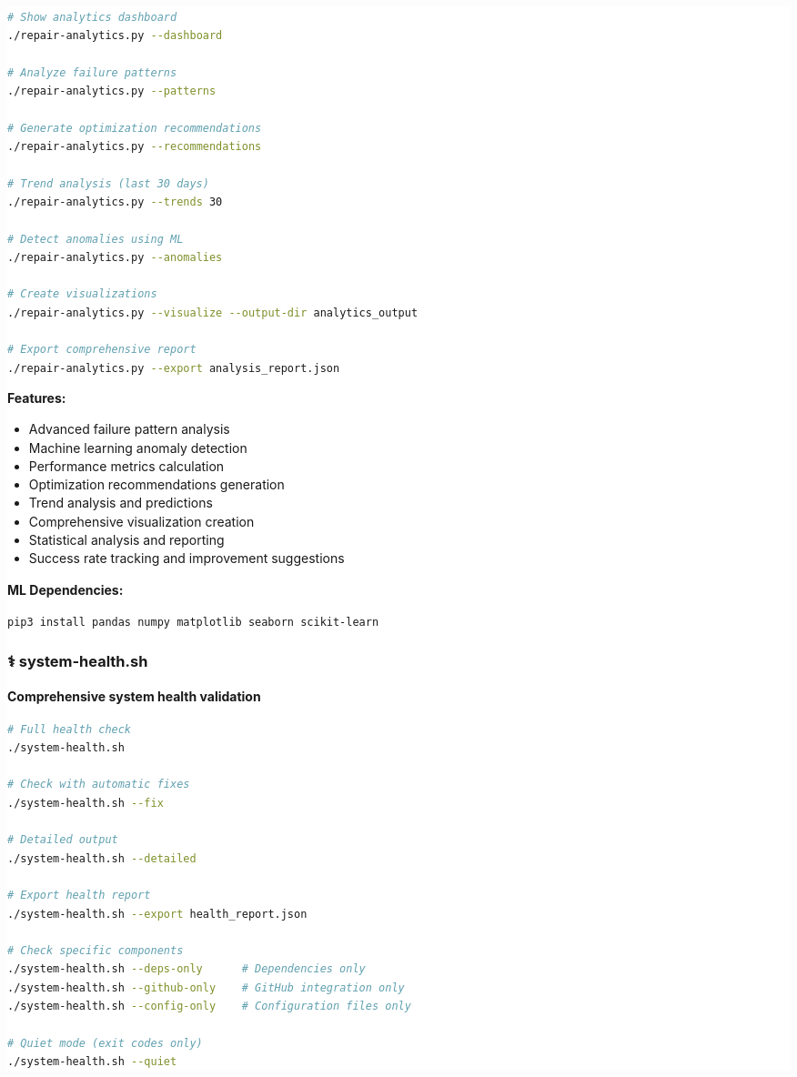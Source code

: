 ```bash
# Show analytics dashboard
./repair-analytics.py --dashboard

# Analyze failure patterns
./repair-analytics.py --patterns

# Generate optimization recommendations
./repair-analytics.py --recommendations

# Trend analysis (last 30 days)
./repair-analytics.py --trends 30

# Detect anomalies using ML
./repair-analytics.py --anomalies

# Create visualizations
./repair-analytics.py --visualize --output-dir analytics_output

# Export comprehensive report
./repair-analytics.py --export analysis_report.json
```

**Features:**
- Advanced failure pattern analysis
- Machine learning anomaly detection
- Performance metrics calculation
- Optimization recommendations generation
- Trend analysis and predictions
- Comprehensive visualization creation
- Statistical analysis and reporting
- Success rate tracking and improvement suggestions

**ML Dependencies:**
```bash
pip3 install pandas numpy matplotlib seaborn scikit-learn
```

### ⚕️ system-health.sh
**Comprehensive system health validation**

```bash
# Full health check
./system-health.sh

# Check with automatic fixes
./system-health.sh --fix

# Detailed output
./system-health.sh --detailed

# Export health report
./system-health.sh --export health_report.json

# Check specific components
./system-health.sh --deps-only      # Dependencies only
./system-health.sh --github-only    # GitHub integration only
./system-health.sh --config-only    # Configuration files only

# Quiet mode (exit codes only)
./system-health.sh --quiet
```
